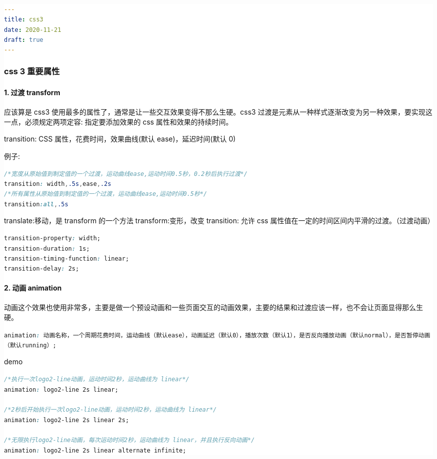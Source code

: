 ```yaml
---
title: css3
date: 2020-11-21
draft: true
---
```


### css 3 重要属性

#### 1. 过渡 transform

应该算是 css3 使用最多的属性了，通常是让一些交互效果变得不那么生硬。css3 过渡是元素从一种样式逐渐改变为另一种效果，要实现这一点，必须规定两项定容: 指定要添加效果的 css 属性和效果的持续时间。

transition: CSS 属性，花费时间，效果曲线(默认 ease)，延迟时间(默认 0)

例子:

```css
/*宽度从原始值到制定值的一个过渡，运动曲线ease,运动时间0.5秒，0.2秒后执行过渡*/
transition: width,.5s,ease,.2s
/*所有属性从原始值到制定值的一个过渡，运动曲线ease,运动时间0.5秒*/
transition:all,.5s
```

translate:移动，是 transform 的一个方法
transform:变形，改变
transition: 允许 css 属性值在一定的时间区间内平滑的过渡。（过渡动画）

```css
transition-property: width;
transition-duration: 1s;
transition-timing-function: linear;
transition-delay: 2s;
```

#### 2. 动画 animation

动画这个效果也使用非常多，主要是做一个预设动画和一些页面交互的动画效果，主要的结果和过渡应该一样，也不会让页面显得那么生硬。

```css
animation: 动画名称，一个周期花费时间，运动曲线（默认ease），动画延迟（默认0），播放次数（默认1），是否反向播放动画（默认normal），是否暂停动画（默认running）;
```

demo

```css
/*执行一次logo2-line动画，运动时间2秒，运动曲线为 linear*/
animation: logo2-line 2s linear;

/*2秒后开始执行一次logo2-line动画，运动时间2秒，运动曲线为 linear*/
animation: logo2-line 2s linear 2s;

/*无限执行logo2-line动画，每次运动时间2秒，运动曲线为 linear，并且执行反向动画*/
animation: logo2-line 2s linear alternate infinite;
```
